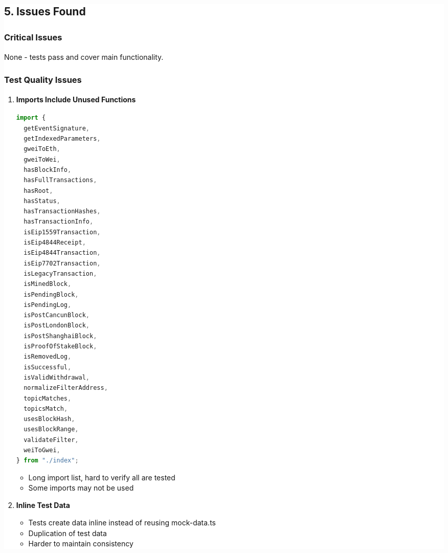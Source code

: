 ## 5. Issues Found

### Critical Issues

None - tests pass and cover main functionality.

### Test Quality Issues

1. **Imports Include Unused Functions**
   ```typescript
   import {
     getEventSignature,
     getIndexedParameters,
     gweiToEth,
     gweiToWei,
     hasBlockInfo,
     hasFullTransactions,
     hasRoot,
     hasStatus,
     hasTransactionHashes,
     hasTransactionInfo,
     isEip1559Transaction,
     isEip4844Receipt,
     isEip4844Transaction,
     isEip7702Transaction,
     isLegacyTransaction,
     isMinedBlock,
     isPendingBlock,
     isPendingLog,
     isPostCancunBlock,
     isPostLondonBlock,
     isPostShanghaiBlock,
     isProofOfStakeBlock,
     isRemovedLog,
     isSuccessful,
     isValidWithdrawal,
     normalizeFilterAddress,
     topicMatches,
     topicsMatch,
     usesBlockHash,
     usesBlockRange,
     validateFilter,
     weiToGwei,
   } from "./index";
   ```
   - Long import list, hard to verify all are tested
   - Some imports may not be used

2. **Inline Test Data**
   - Tests create data inline instead of reusing mock-data.ts
   - Duplication of test data
   - Harder to maintain consistency
